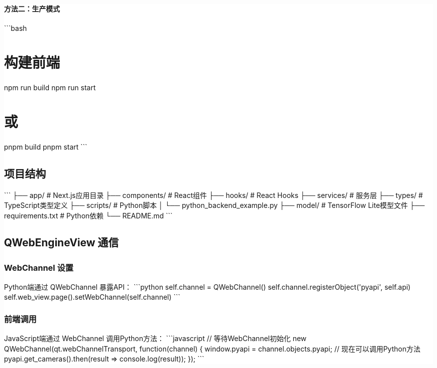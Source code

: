 #### 方法二：生产模式
\`\`\`bash
# 构建前端
npm run build
npm run start

# 或
pnpm build
pnpm start
\`\`\`

## 项目结构

\`\`\`
├── app/                    # Next.js应用目录
├── components/            # React组件
├── hooks/                 # React Hooks
├── services/              # 服务层
├── types/                 # TypeScript类型定义
├── scripts/               # Python脚本
│   └── python_backend_example.py
├── model/                 # TensorFlow Lite模型文件
├── requirements.txt       # Python依赖
└── README.md
\`\`\`

## QWebEngineView 通信

### WebChannel 设置
Python端通过 QWebChannel 暴露API：
\`\`\`python
self.channel = QWebChannel()
self.channel.registerObject('pyapi', self.api)
self.web_view.page().setWebChannel(self.channel)
\`\`\`

### 前端调用
JavaScript端通过 WebChannel 调用Python方法：
\`\`\`javascript
// 等待WebChannel初始化
new QWebChannel(qt.webChannelTransport, function(channel) {
    window.pyapi = channel.objects.pyapi;
    // 现在可以调用Python方法
    pyapi.get_cameras().then(result => console.log(result));
});
\`\`\`
